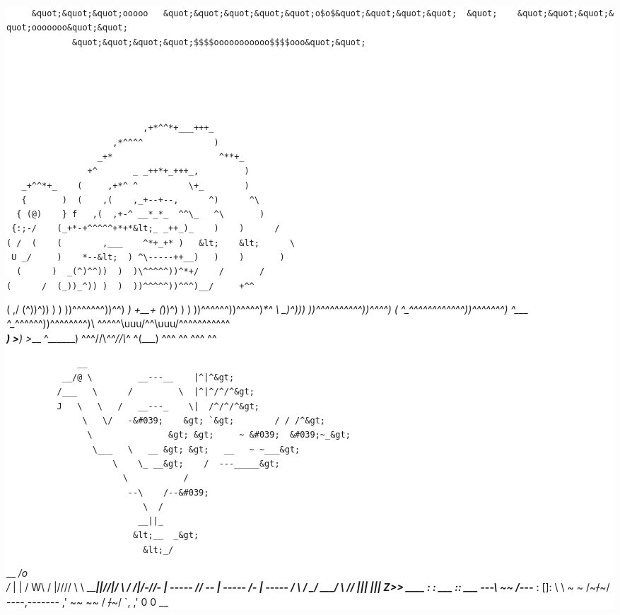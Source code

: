          &quot;&quot;&quot;ooooo   &quot;&quot;&quot;&quot;&quot;o$o$&quot;&quot;&quot;&quot;  &quot;    &quot;&quot;&quot;&quot;ooooooo&quot;&quot;
                 &quot;&quot;&quot;&quot;$$$$ooooooooooo$$$$ooo&quot;&quot;





                               ,+*^^*+___+++_
                         ,*^^^^              )
                      _+*                     ^**+_
                    +^       _ _++*+_+++_,         )
       _+^^*+_    (     ,+*^ ^          \+_        )
       {       )  (    ,(    ,_+--+--,      ^)      ^\
      { (@)    } f   ,(  ,+-^ __*_*_  ^^\_   ^\       )
     {:;-/    (_+*-+^^^^^+*+*&lt;_ _++_)_    )    )      /
    ( /  (    (        ,___    ^*+_+* )   &lt;    &lt;      \
     U _/     )    *--&lt;  ) ^\-----++__)   )    )       )
      (      )  _(^)^^))  )  )\^^^^^))^*+/    /       /
    (      /  (_))_^)) )  )  ))^^^^^))^^^)__/     +^^
   (     ,/    (^))^))  )  ) ))^^^^^^^))^^)       _)
    *+__+*       (_))^)  ) ) ))^^^^^^))^^^^^)____*^
    \             \_)^)_)) ))^^^^^^^^^^))^^^^)
     (_             ^\__^^^^^^^^^^^^))^^^^^^^)
       ^\___            ^\__^^^^^^))^^^^^^^^)\\
            ^^^^^\uuu/^^\uuu/^^^^\^\^\^\^\^\^\^\
               ___) &gt;____) &gt;___   ^\_\_\_\_\_\_\)
              ^^^//\\_^^//\\_^       ^(\_\_\_\)
                ^^^ ^^ ^^^ ^^




                  __
               __/@ \         __---__    |^|^&gt;
              /___   \      /         \  |^|^/^/^&gt;
              J   \   \   /   __---_    \|  /^/^/^&gt;
                   \   \/   -&#039;    &gt; `&gt;        / / /^&gt;
                    \               &gt; &gt;     ~ &#039;  &#039;~_&gt;
                     \___   \   __ &gt; &gt;   __   ~ ~___&gt;
                         \    \_ __&gt;    /  ---_____&gt;
                           \           /
                            --\    /--&#039;
                               \  /
                              __||_
                             &lt;__  _&gt;
                               &lt;_/

   __
 _/o \
/_    |               | /
 W\  /              |////
   \ \  __________||//|/
    \ \/         /|/-//-
     |     -----  // --
     |      -----   /-
     |     -----    /
      \            /
        \_/  \___/
          \  //
           |||
           |||
          Z_&gt;&gt;
                                 ____
                                :    :
            ___                 :____:
    ___ ---\ ~~ /---___         :  []:
    \   \ ~ \~ /~~~/~~~/     ----,-------
  ,&#039; \~~ \~~ \/ ~~/~~~/ `,     ,&#039;  0 0 __